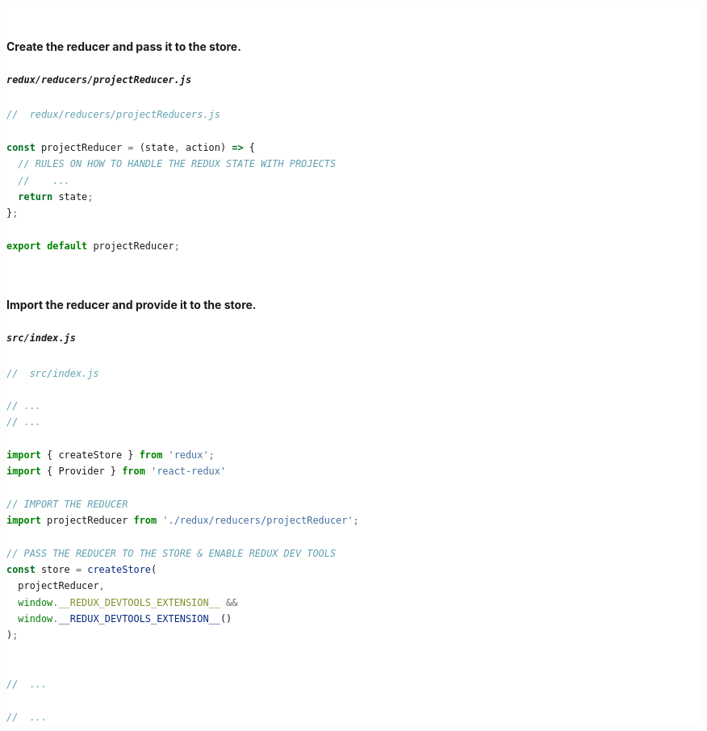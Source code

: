 



<br>



#### Create the reducer and pass it to the store.





##### `redux/reducers/projectReducer.js`

```js
//	redux/reducers/projectReducers.js

const projectReducer = (state, action) => {
  // RULES ON HOW TO HANDLE THE REDUX STATE WITH PROJECTS
  //	...
  return state;
};

export default projectReducer;
```



<br>



#### Import the reducer and provide it to the store.

##### `src/index.js`

```jsx
//	src/index.js

// ...
// ...

import { createStore } from 'redux';
import { Provider } from 'react-redux'

// IMPORT THE REDUCER
import projectReducer from './redux/reducers/projectReducer';

// PASS THE REDUCER TO THE STORE & ENABLE REDUX DEV TOOLS
const store = createStore(
  projectReducer,
  window.__REDUX_DEVTOOLS_EXTENSION__ &&
  window.__REDUX_DEVTOOLS_EXTENSION__()
);


//	...

//	...
```
